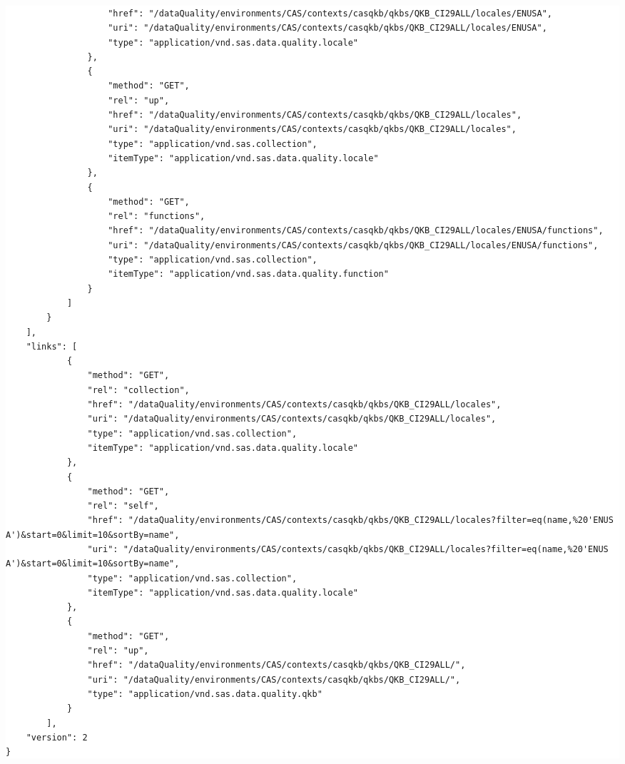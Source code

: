 ````
                    "href": "/dataQuality/environments/CAS/contexts/casqkb/qkbs/QKB_CI29ALL/locales/ENUSA",
                    "uri": "/dataQuality/environments/CAS/contexts/casqkb/qkbs/QKB_CI29ALL/locales/ENUSA",
                    "type": "application/vnd.sas.data.quality.locale"
                },
                {
                    "method": "GET",
                    "rel": "up",
                    "href": "/dataQuality/environments/CAS/contexts/casqkb/qkbs/QKB_CI29ALL/locales",
                    "uri": "/dataQuality/environments/CAS/contexts/casqkb/qkbs/QKB_CI29ALL/locales",
                    "type": "application/vnd.sas.collection",
                    "itemType": "application/vnd.sas.data.quality.locale"
                },
                {
                    "method": "GET",
                    "rel": "functions",
                    "href": "/dataQuality/environments/CAS/contexts/casqkb/qkbs/QKB_CI29ALL/locales/ENUSA/functions",
                    "uri": "/dataQuality/environments/CAS/contexts/casqkb/qkbs/QKB_CI29ALL/locales/ENUSA/functions",
                    "type": "application/vnd.sas.collection",
                    "itemType": "application/vnd.sas.data.quality.function"
                }
            ]
        }
    ],
    "links": [
            {
                "method": "GET",
                "rel": "collection",
                "href": "/dataQuality/environments/CAS/contexts/casqkb/qkbs/QKB_CI29ALL/locales",
                "uri": "/dataQuality/environments/CAS/contexts/casqkb/qkbs/QKB_CI29ALL/locales",
                "type": "application/vnd.sas.collection",
                "itemType": "application/vnd.sas.data.quality.locale"
            },
            {
                "method": "GET",
                "rel": "self",
                "href": "/dataQuality/environments/CAS/contexts/casqkb/qkbs/QKB_CI29ALL/locales?filter=eq(name,%20'ENUSA')&start=0&limit=10&sortBy=name",
                "uri": "/dataQuality/environments/CAS/contexts/casqkb/qkbs/QKB_CI29ALL/locales?filter=eq(name,%20'ENUSA')&start=0&limit=10&sortBy=name",
                "type": "application/vnd.sas.collection",
                "itemType": "application/vnd.sas.data.quality.locale"
            },
            {
                "method": "GET",
                "rel": "up",
                "href": "/dataQuality/environments/CAS/contexts/casqkb/qkbs/QKB_CI29ALL/",
                "uri": "/dataQuality/environments/CAS/contexts/casqkb/qkbs/QKB_CI29ALL/",
                "type": "application/vnd.sas.data.quality.qkb"
            }
        ],
    "version": 2
}
````
